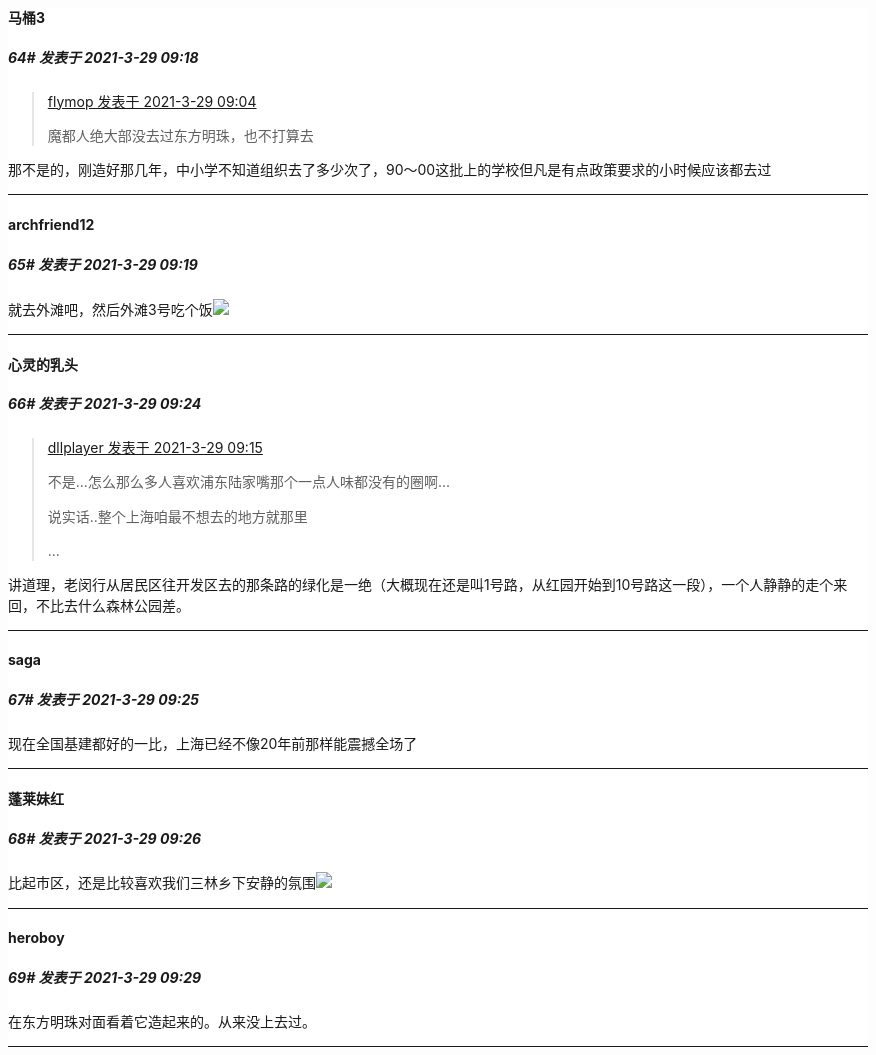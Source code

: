 ####  马桶3  
##### 64#       发表于 2021-3-29 09:18

<blockquote><a href="httphttps://bbs.saraba1st.com/2b/forum.php?mod=redirect&amp;goto=findpost&amp;pid=50763971&amp;ptid=1995538" target="_blank">flymop 发表于 2021-3-29 09:04</a>

魔都人绝大部没去过东方明珠，也不打算去</blockquote>
那不是的，刚造好那几年，中小学不知道组织去了多少次了，90～00这批上的学校但凡是有点政策要求的小时候应该都去过

*****

####  archfriend12  
##### 65#       发表于 2021-3-29 09:19

就去外滩吧，然后外滩3号吃个饭<img src="https://static.saraba1st.com/image/smiley/face2017/033.png" referrerpolicy="no-referrer">

*****

####  心灵的乳头  
##### 66#       发表于 2021-3-29 09:24

<blockquote><a href="httphttps://bbs.saraba1st.com/2b/forum.php?mod=redirect&amp;goto=findpost&amp;pid=50764088&amp;ptid=1995538" target="_blank">dllplayer 发表于 2021-3-29 09:15</a>

不是...怎么那么多人喜欢浦东陆家嘴那个一点人味都没有的圈啊...

说实话..整个上海咱最不想去的地方就那里

 ...</blockquote>
讲道理，老闵行从居民区往开发区去的那条路的绿化是一绝（大概现在还是叫1号路，从红园开始到10号路这一段），一个人静静的走个来回，不比去什么森林公园差。

*****

####  saga  
##### 67#       发表于 2021-3-29 09:25

现在全国基建都好的一比，上海已经不像20年前那样能震撼全场了

*****

####  蓬莱妹红  
##### 68#       发表于 2021-3-29 09:26

比起市区，还是比较喜欢我们三林乡下安静的氛围<img src="https://static.saraba1st.com/image/smiley/face2017/009.gif" referrerpolicy="no-referrer">

*****

####  heroboy  
##### 69#       发表于 2021-3-29 09:29

在东方明珠对面看着它造起来的。从来没上去过。

*****
